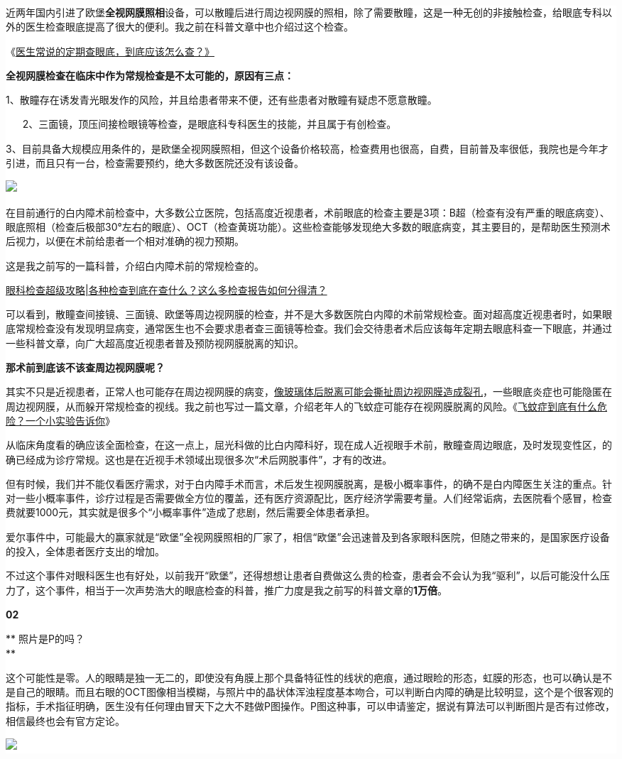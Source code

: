 近两年国内引进了欧堡**全视网膜照相**设备，可以散瞳后进行周边视网膜的照相，除了需要散瞳，这是一种无创的非接触检查，给眼底专科以外的医生检查眼底提高了很大的便利。我之前在科普文章中也介绍过这个检查。

《[医生常说的定期查眼底，到底应该怎么查？》](http://mp.weixin.qq.com/s?__biz=MzU3MTgwMjkwMA==&mid=2247488036&idx=1&sn=b162cffc24b077a158870246584d7ad5&chksm=fcdbc65fcbac4f4950636a44f559aa590e51cb00bb5b3fc5942e85ab8b344f154ebce3e2dcfa&scene=21#wechat_redirect)  

**全视网膜检查在临床中作为常规检查是不太可能的，原因有三点：**

1、散瞳存在诱发青光眼发作的风险，并且给患者带来不便，还有些患者对散瞳有疑虑不愿意散瞳。

      2、三面镜，顶压间接检眼镜等检查，是眼底科专科医生的技能，并且属于有创检查。

3、目前具备大规模应用条件的，是欧堡全视网膜照相，但这个设备价格较高，检查费用也很高，自费，目前普及率很低，我院也是今年才引进，而且只有一台，检查需要预约，绝大多数医院还没有该设备。

![](https://images.weserv.nl/?url=https%3A//mmbiz.qpic.cn/mmbiz_png/36cicYZ5rrw4vTpJOMkicYiccnk0uG19ubMUxSNcglXic7Kd64ibhY8HgulOEH1ibRUBvWv9o8X2j8SqlpL7GMbogtKg/640%3Fwx_fmt%3Dpng)

在目前通行的白内障术前检查中，大多数公立医院，包括高度近视患者，术前眼底的检查主要是3项：B超（检查有没有严重的眼底病变）、眼底照相（检查后极部30°左右的眼底）、OCT（检查黄斑功能）。这些检查能够发现绝大多数的眼底病变，其主要目的，是帮助医生预测术后视力，以便在术前给患者一个相对准确的视力预期。

这是我之前写的一篇科普，介绍白内障术前的常规检查的。

[眼科检查超级攻略|各种检查到底在查什么？这么多检查报告如何分得清？](http://mp.weixin.qq.com/s?__biz=MzU3MTgwMjkwMA==&mid=2247488365&idx=1&sn=cb41973fb11c1e0d44691a937f915da3&chksm=fcdbc716cbac4e00ca785770e66d3b2bc649c9cdcdb23d4a05fd3b9ba362bbdca7243c027e87&scene=21#wechat_redirect)  

可以看到，散瞳查间接镜、三面镜、欧堡等周边视网膜的检查，并不是大多数医院白内障的术前常规检查。面对超高度近视患者时，如果眼底常规检查没有发现明显病变，通常医生也不会要求患者查三面镜等检查。我们会交待患者术后应该每年定期去眼底科查一下眼底，并通过一些科普文章，向广大超高度近视患者普及预防视网膜脱离的知识。

**那术前到底该不该查周边视网膜呢？**

其实不只是近视患者，正常人也可能存在周边视网膜的病变，[像玻璃体后脱离可能会撕扯周边视网膜造成裂孔](http://mp.weixin.qq.com/s?__biz=MzU3MTgwMjkwMA==&mid=2247485548&idx=1&sn=46998258250f1265286c047c42ec78f9&chksm=fcdbdc17cbac550124dc4f79f732ef8b7c616d280639c70f310554ad2042a3464528a588cb07&scene=21#wechat_redirect)，一些眼底炎症也可能隐匿在周边视网膜，从而躲开常规检查的视线。我之前也写过一篇文章，介绍老年人的飞蚊症可能存在视网膜脱离的风险。《[飞蚊症到底有什么危险？一个小实验告诉你](http://mp.weixin.qq.com/s?__biz=MzU3MTgwMjkwMA==&mid=2247485548&idx=1&sn=46998258250f1265286c047c42ec78f9&chksm=fcdbdc17cbac550124dc4f79f732ef8b7c616d280639c70f310554ad2042a3464528a588cb07&scene=21#wechat_redirect)》

从临床角度看的确应该全面检查，在这一点上，屈光科做的比白内障科好，现在成人近视眼手术前，散瞳查周边眼底，及时发现变性区，的确已经成为诊疗常规。这也是在近视手术领域出现很多次“术后网脱事件”，才有的改进。

但有时候，我们并不能仅看医疗需求，对于白内障手术而言，术后发生视网膜脱离，是极小概率事件，的确不是白内障医生关注的重点。针对一些小概率事件，诊疗过程是否需要做全方位的覆盖，还有医疗资源配比，医疗经济学需要考量。人们经常诟病，去医院看个感冒，检查费就要1000元，其实就是很多个“小概率事件”造成了悲剧，然后需要全体患者承担。

爱尔事件中，可能最大的赢家就是“欧堡”全视网膜照相的厂家了，相信“欧堡”会迅速普及到各家眼科医院，但随之带来的，是国家医疗设备的投入，全体患者医疗支出的增加。

不过这个事件对眼科医生也有好处，以前我开“欧堡”，还得想想让患者自费做这么贵的检查，患者会不会认为我“驱利”，以后可能没什么压力了，这个事件，相当于一次声势浩大的眼底检查的科普，推广力度是我之前写的科普文章的**1万倍**。

**02**

** 照片是P的吗？  
**

这个可能性是零。人的眼睛是独一无二的，即使没有角膜上那个具备特征性的线状的疤痕，通过眼睑的形态，虹膜的形态，也可以确认是不是自己的眼睛。而且右眼的OCT图像相当模糊，与照片中的晶状体浑浊程度基本吻合，可以判断白内障的确是比较明显，这个是个很客观的指标，手术指征明确，医生没有任何理由冒天下之大不韪做P图操作。P图这种事，可以申请鉴定，据说有算法可以判断图片是否有过修改，相信最终也会有官方定论。

![](https://images.weserv.nl/?url=https%3A//mmbiz.qpic.cn/mmbiz_png/36cicYZ5rrw4vTpJOMkicYiccnk0uG19ubMlTRu0LwiaygAFARDiaekiaW0a3mT7qibptgHHG8qORdmY8el5d5NlnQHzA/640%3Fwx_fmt%3Dpng)
